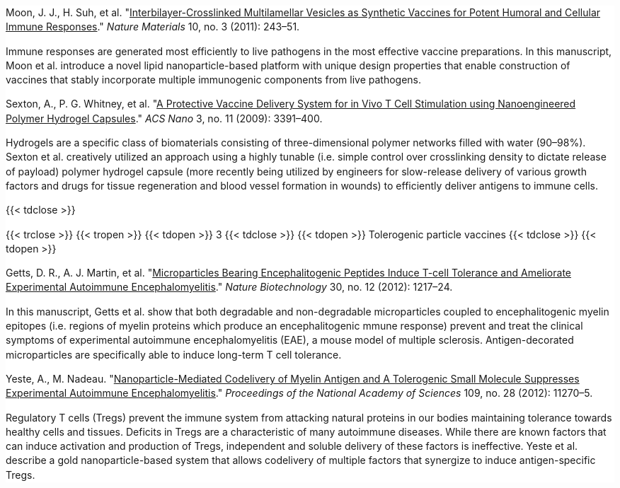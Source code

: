 
Moon, J. J., H. Suh, et al. "[Interbilayer-Crosslinked Multilamellar Vesicles as Synthetic Vaccines for Potent Humoral and Cellular Immune Responses](http://dx.doi.org/10.1038/nmat2960)." _Nature Materials_ 10, no. 3 (2011): 243–51.

Immune responses are generated most efficiently to live pathogens in the most effective vaccine preparations. In this manuscript, Moon et al. introduce a novel lipid nanoparticle-based platform with unique design properties that enable construction of vaccines that stably incorporate multiple immunogenic components from live pathogens.

Sexton, A., P. G. Whitney, et al. "[A Protective Vaccine Delivery System for in Vivo T Cell Stimulation using Nanoengineered Polymer Hydrogel Capsules](http://dx.doi.org/10.1021/nn900715g)." _ACS Nano_ 3, no. 11 (2009): 3391–400.

Hydrogels are a specific class of biomaterials consisting of three-dimensional polymer networks filled with water (90–98%). Sexton et al. creatively utilized an approach using a highly tunable (i.e. simple control over crosslinking density to dictate release of payload) polymer hydrogel capsule (more recently being utilized by engineers for slow-release delivery of various growth factors and drugs for tissue regeneration and blood vessel formation in wounds) to efficiently deliver antigens to immune cells.


{{< tdclose >}}

{{< trclose >}}
{{< tropen >}}
{{< tdopen >}}
3
{{< tdclose >}}
{{< tdopen >}}
Tolerogenic particle vaccines
{{< tdclose >}}
{{< tdopen >}}


Getts, D. R., A. J. Martin, et al. "[Microparticles Bearing Encephalitogenic Peptides Induce T-cell Tolerance and Ameliorate Experimental Autoimmune Encephalomyelitis](http://dx.doi.org/10.1038/nbt.2434)." _Nature Biotechnology_ 30, no. 12 (2012): 1217–24.

In this manuscript, Getts et al. show that both degradable and non-degradable microparticles coupled to encephalitogenic myelin epitopes (i.e. regions of myelin proteins which produce an encephalitogenic mmune response) prevent and treat the clinical symptoms of experimental autoimmune encephalomyelitis (EAE), a mouse model of multiple sclerosis. Antigen-decorated microparticles are specifically able to induce long-term T cell tolerance.

Yeste, A., M. Nadeau. "[Nanoparticle-Mediated Codelivery of Myelin Antigen and A Tolerogenic Small Molecule Suppresses Experimental Autoimmune Encephalomyelitis](http://dx.doi.org/10.1073/pnas.1120611109)." _Proceedings of the National Academy of Sciences_ 109, no. 28 (2012): 11270–5.

Regulatory T cells (Tregs) prevent the immune system from attacking natural proteins in our bodies maintaining tolerance towards healthy cells and tissues. Deficits in Tregs are a characteristic of many autoimmune diseases. While there are known factors that can induce activation and production of Tregs, independent and soluble delivery of these factors is ineffective. Yeste et al. describe a gold nanoparticle-based system that allows codelivery of multiple factors that synergize to induce antigen-specific Tregs.

